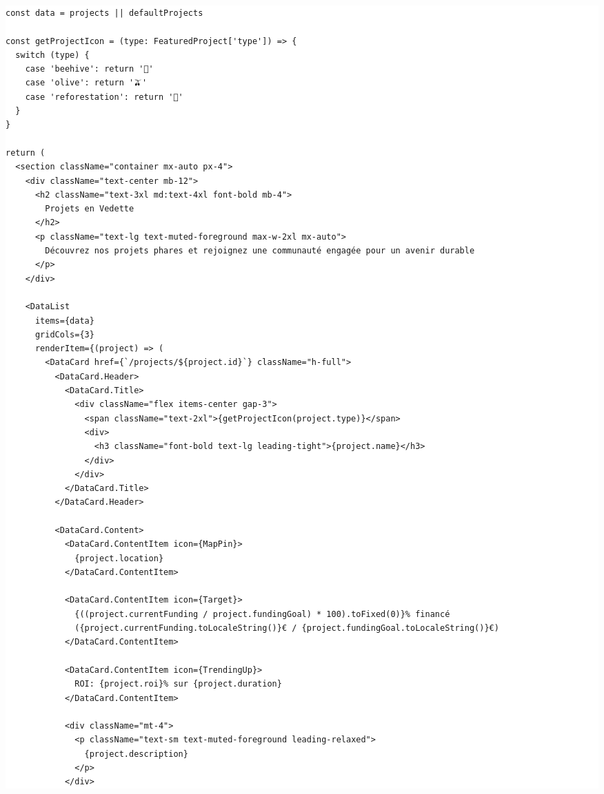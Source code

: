     const data = projects || defaultProjects

    const getProjectIcon = (type: FeaturedProject['type']) => {
      switch (type) {
        case 'beehive': return '🐝'
        case 'olive': return '🫒'
        case 'reforestation': return '🌳'
      }
    }

    return (
      <section className="container mx-auto px-4">
        <div className="text-center mb-12">
          <h2 className="text-3xl md:text-4xl font-bold mb-4">
            Projets en Vedette
          </h2>
          <p className="text-lg text-muted-foreground max-w-2xl mx-auto">
            Découvrez nos projets phares et rejoignez une communauté engagée pour un avenir durable
          </p>
        </div>

        <DataList
          items={data}
          gridCols={3}
          renderItem={(project) => (
            <DataCard href={`/projects/${project.id}`} className="h-full">
              <DataCard.Header>
                <DataCard.Title>
                  <div className="flex items-center gap-3">
                    <span className="text-2xl">{getProjectIcon(project.type)}</span>
                    <div>
                      <h3 className="font-bold text-lg leading-tight">{project.name}</h3>
                    </div>
                  </div>
                </DataCard.Title>
              </DataCard.Header>

              <DataCard.Content>
                <DataCard.ContentItem icon={MapPin}>
                  {project.location}
                </DataCard.ContentItem>

                <DataCard.ContentItem icon={Target}>
                  {((project.currentFunding / project.fundingGoal) * 100).toFixed(0)}% financé
                  ({project.currentFunding.toLocaleString()}€ / {project.fundingGoal.toLocaleString()}€)
                </DataCard.ContentItem>

                <DataCard.ContentItem icon={TrendingUp}>
                  ROI: {project.roi}% sur {project.duration}
                </DataCard.ContentItem>

                <div className="mt-4">
                  <p className="text-sm text-muted-foreground leading-relaxed">
                    {project.description}
                  </p>
                </div>
